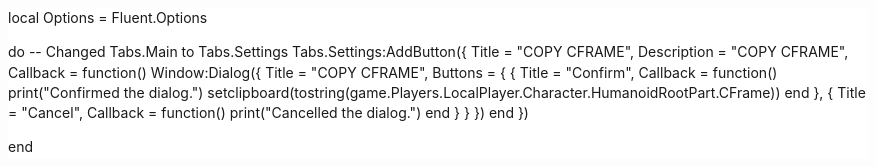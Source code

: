 local Options = Fluent.Options

do
   -- Changed Tabs.Main to Tabs.Settings
   Tabs.Settings:AddButton({
        Title = "COPY CFRAME",
        Description = "COPY CFRAME",
        Callback = function()
            Window:Dialog({
                Title = "COPY CFRAME",
                Buttons = {
                    {
                        Title = "Confirm",
                        Callback = function()
                            print("Confirmed the dialog.")
                            setclipboard(tostring(game.Players.LocalPlayer.Character.HumanoidRootPart.CFrame))
                        end
                    },
                    {
                        Title = "Cancel",
                        Callback = function()
                            print("Cancelled the dialog.")
                        end
                    }
                }
            })
        end
    })

end

